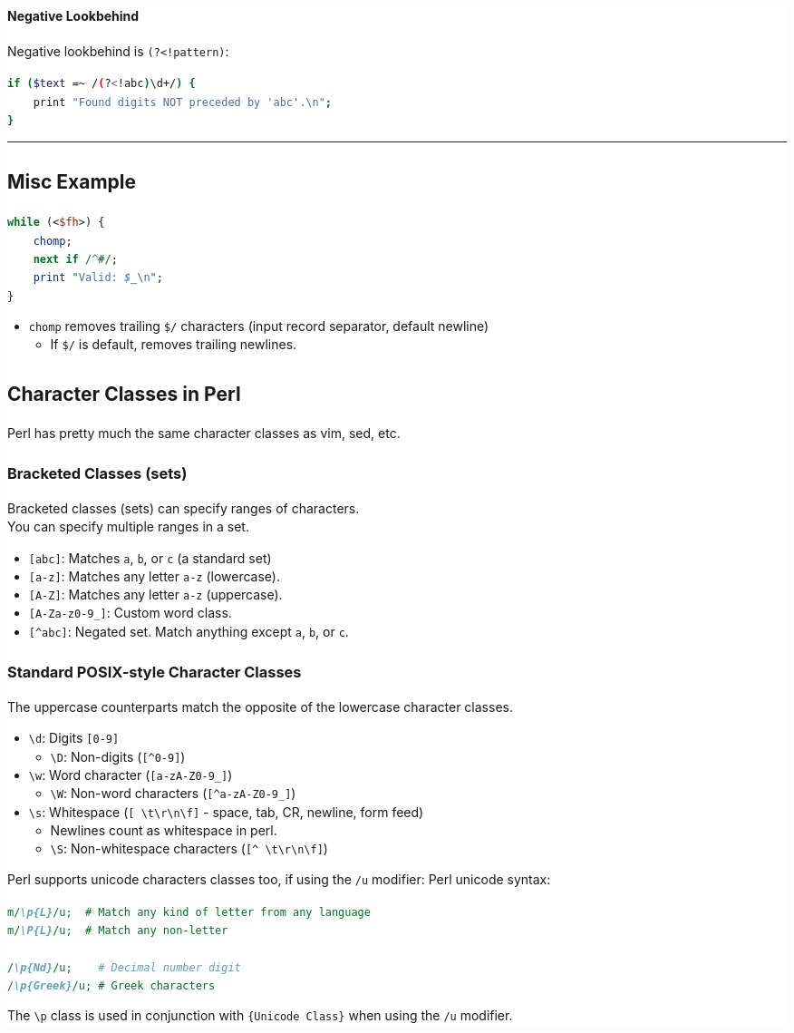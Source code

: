#### Negative Lookbehind
Negative lookbehind is `(?<!pattern)`:
```bash
if ($text =~ /(?<!abc)\d+/) {
    print "Found digits NOT preceded by 'abc'.\n";
}
```

---

## Misc Example
```perl
while (<$fh>) {
    chomp;
    next if /^#/;
    print "Valid: $_\n";
}
```

- `chomp` removes trailing `$/` characters (input record separator, default newline)
    - If `$/` is default, removes trailing newlines.  


## Character Classes in Perl
Perl has pretty much the same character classes as vim, sed, etc.  

### Bracketed Classes (sets)
Bracketed classes (sets) can specify ranges of characters.  
You can specify multiple ranges in a set.  

- `[abc]`: Matches `a`, `b`, or `c` (a standard set)
- `[a-z]`: Matches any letter `a-z` (lowercase).
- `[A-Z]`: Matches any letter `a-z` (uppercase).
- `[A-Za-z0-9_]`: Custom word class.
- `[^abc]`: Negated set. Match anything except `a`, `b`, or `c`.

### Standard POSIX-style Character Classes
The uppercase counterparts match the opposite of the lowercase character classes.  

- `\d`: Digits `[0-9]`
    - `\D`: Non-digits (`[^0-9]`)
- `\w`: Word character (`[a-zA-Z0-9_]`)
    - `\W`: Non-word characters (`[^a-zA-Z0-9_]`)
- `\s`: Whitespace (`[ \t\r\n\f]` - space, tab, CR, newline, form feed)
    - Newlines count as whitespace in perl.
    - `\S`: Non-whitespace characters (`[^ \t\r\n\f]`)


Perl supports unicode characters classes too, if using the `/u` modifier:
Perl unicode syntax:
```perl
m/\p{L}/u;  # Match any kind of letter from any language
m/\P{L}/u;  # Match any non-letter

/\p{Nd}/u;    # Decimal number digit
/\p{Greek}/u; # Greek characters
```
The `\p` class is used in conjunction with `{Unicode Class}` when using the `/u` modifier.  
